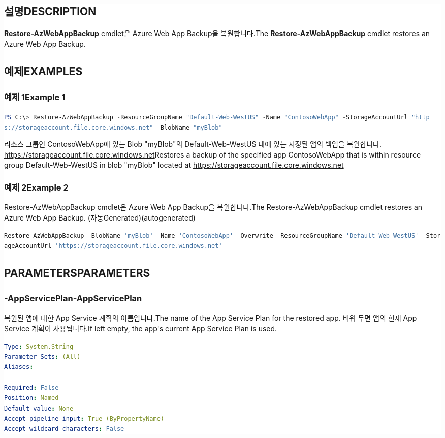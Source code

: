 ## <span data-ttu-id="40bab-106">설명</span><span class="sxs-lookup"><span data-stu-id="40bab-106">DESCRIPTION</span></span>
<span data-ttu-id="40bab-107">**Restore-AzWebAppBackup** cmdlet은 Azure Web App Backup을 복원합니다.</span><span class="sxs-lookup"><span data-stu-id="40bab-107">The **Restore-AzWebAppBackup** cmdlet restores an Azure Web App Backup.</span></span>

## <span data-ttu-id="40bab-108">예제</span><span class="sxs-lookup"><span data-stu-id="40bab-108">EXAMPLES</span></span>

### <span data-ttu-id="40bab-109">예제 1</span><span class="sxs-lookup"><span data-stu-id="40bab-109">Example 1</span></span>
```powershell
PS C:\> Restore-AzWebAppBackup -ResourceGroupName "Default-Web-WestUS" -Name "ContosoWebApp" -StorageAccountUrl "https://storageaccount.file.core.windows.net" -BlobName "myBlob"
```

<span data-ttu-id="40bab-110">리소스 그룹인 ContosoWebApp에 있는 Blob "myBlob"의 Default-Web-WestUS 내에 있는 지정된 앱의 백업을 복원합니다. https://storageaccount.file.core.windows.net</span><span class="sxs-lookup"><span data-stu-id="40bab-110">Restores a backup of the specified app ContosoWebApp that is within resource group Default-Web-WestUS in blob "myBlob" located at https://storageaccount.file.core.windows.net</span></span>

### <span data-ttu-id="40bab-111">예제 2</span><span class="sxs-lookup"><span data-stu-id="40bab-111">Example 2</span></span>

<span data-ttu-id="40bab-112">Restore-AzWebAppBackup cmdlet은 Azure Web App Backup을 복원합니다.</span><span class="sxs-lookup"><span data-stu-id="40bab-112">The Restore-AzWebAppBackup cmdlet restores an Azure Web App Backup.</span></span> <span data-ttu-id="40bab-113">(자동Generated)</span><span class="sxs-lookup"><span data-stu-id="40bab-113">(autogenerated)</span></span>

```powershell <!-- Aladdin Generated Example --> 
Restore-AzWebAppBackup -BlobName 'myBlob' -Name 'ContosoWebApp' -Overwrite -ResourceGroupName 'Default-Web-WestUS' -StorageAccountUrl 'https://storageaccount.file.core.windows.net'
```

## <span data-ttu-id="40bab-114">PARAMETERS</span><span class="sxs-lookup"><span data-stu-id="40bab-114">PARAMETERS</span></span>

### <span data-ttu-id="40bab-115">-AppServicePlan</span><span class="sxs-lookup"><span data-stu-id="40bab-115">-AppServicePlan</span></span>
<span data-ttu-id="40bab-116">복원된 앱에 대한 App Service 계획의 이름입니다.</span><span class="sxs-lookup"><span data-stu-id="40bab-116">The name of the App Service Plan for the restored app.</span></span> <span data-ttu-id="40bab-117">비워 두면 앱의 현재 App Service 계획이 사용됩니다.</span><span class="sxs-lookup"><span data-stu-id="40bab-117">If left empty, the app's current App Service Plan is used.</span></span>

```yaml
Type: System.String
Parameter Sets: (All)
Aliases:

Required: False
Position: Named
Default value: None
Accept pipeline input: True (ByPropertyName)
Accept wildcard characters: False
```
